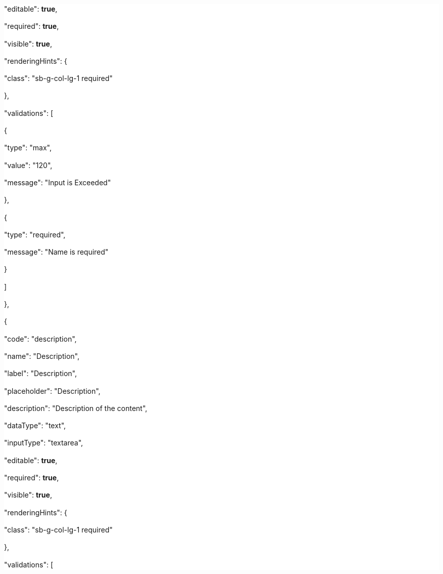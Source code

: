 "editable": **true**,

"required": **true**,

"visible": **true**,

"renderingHints": {

"class": "sb-g-col-lg-1 required"

},

"validations": \[

{

"type": "max",

"value": "120",

"message": "Input is Exceeded"

},

{

"type": "required",

"message": "Name is required"

}

]

},

{

"code": "description",

"name": "Description",

"label": "Description",

"placeholder": "Description",

"description": "Description of the content",

"dataType": "text",

"inputType": "textarea",

"editable": **true**,

"required": **true**,

"visible": **true**,

"renderingHints": {

"class": "sb-g-col-lg-1 required"

},

"validations": \[
